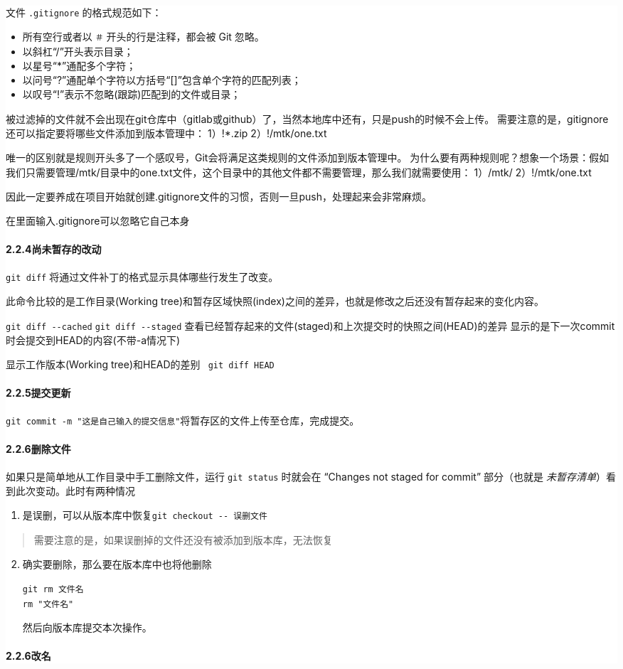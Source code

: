 文件 `.gitignore` 的格式规范如下：

-  所有空行或者以 `＃` 开头的行是注释，都会被 Git 忽略。
-  以斜杠“/”开头表示目录；
-  以星号“*”通配多个字符；
-  以问号“?”通配单个字符以方括号“[]”包含单个字符的匹配列表；
-  以叹号“!”表示不忽略(跟踪)匹配到的文件或目录；

被过滤掉的文件就不会出现在git仓库中（gitlab或github）了，当然本地库中还有，只是push的时候不会上传。
需要注意的是，gitignore还可以指定要将哪些文件添加到版本管理中：
1）!*.zip
2）!/mtk/one.txt

唯一的区别就是规则开头多了一个感叹号，Git会将满足这类规则的文件添加到版本管理中。
为什么要有两种规则呢？想象一个场景：假如我们只需要管理/mtk/目录中的one.txt文件，这个目录中的其他文件都不需要管理，那么我们就需要使用：
1）/mtk/
2）!/mtk/one.txt

因此一定要养成在项目开始就创建.gitignore文件的习惯，否则一旦push，处理起来会非常麻烦。

在里面输入.gitignore可以忽略它自己本身

#### 2.2.4尚未暂存的改动

`git diff` 将通过文件补丁的格式显示具体哪些行发生了改变。

此命令比较的是工作目录(Working tree)和暂存区域快照(index)之间的差异，也就是修改之后还没有暂存起来的变化内容。

`git diff --cached`
`git diff --staged`
查看已经暂存起来的文件(staged)和上次提交时的快照之间(HEAD)的差异
显示的是下一次commit时会提交到HEAD的内容(不带-a情况下)

显示工作版本(Working tree)和HEAD的差别
 ` git diff HEAD`

#### 2.2.5提交更新

`git commit -m "这是自己输入的提交信息"`将暂存区的文件上传至仓库，完成提交。

#### 2.2.6删除文件

如果只是简单地从工作目录中手工删除文件，运行 `git status` 时就会在 “Changes not staged for commit” 部分（也就是 *未暂存清单*）看到此次变动。此时有两种情况

1. 是误删，可以从版本库中恢复`git checkout -- 误删文件`

> 需要注意的是，如果误删掉的文件还没有被添加到版本库，无法恢复

2. 确实要删除，那么要在版本库中也将他删除

   ``````
   git rm 文件名
   rm "文件名"
   ``````

   然后向版本库提交本次操作。

#### 2.2.6改名
